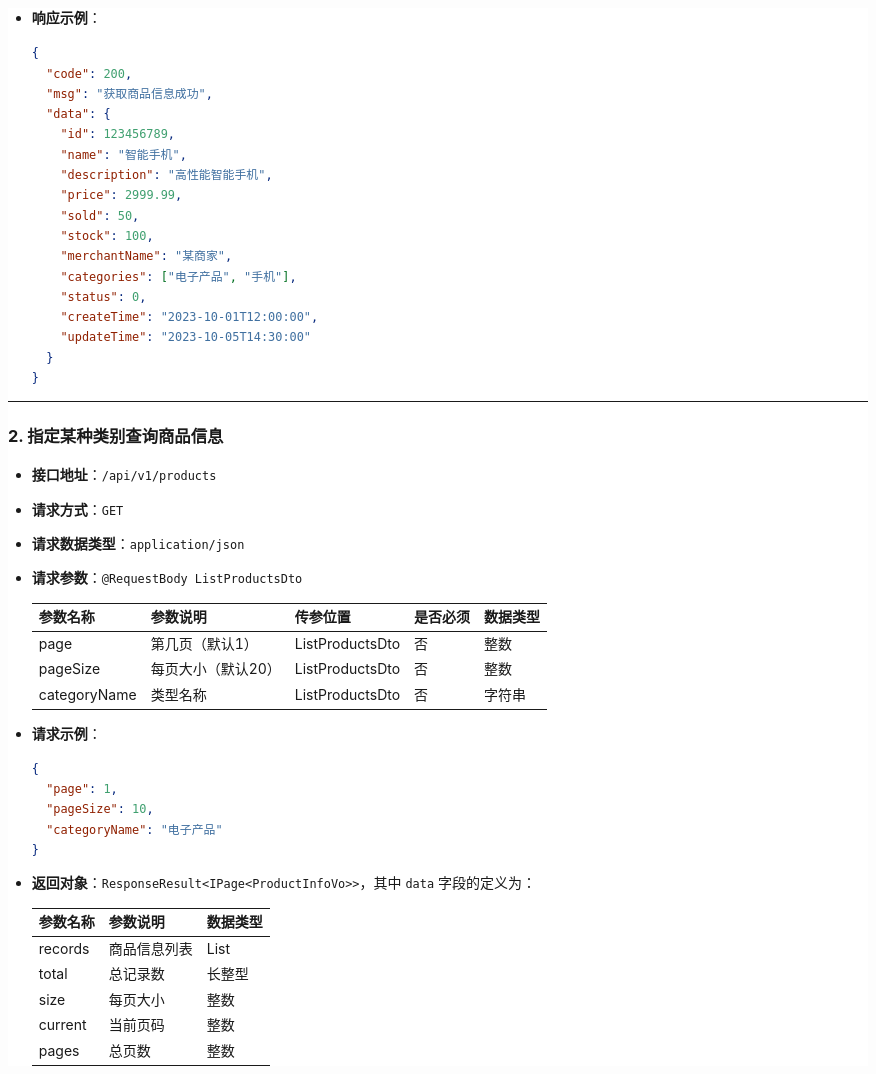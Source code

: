 - **响应示例**：
  ```json
  {
    "code": 200,
    "msg": "获取商品信息成功",
    "data": {
      "id": 123456789,
      "name": "智能手机",
      "description": "高性能智能手机",
      "price": 2999.99,
      "sold": 50,
      "stock": 100,
      "merchantName": "某商家",
      "categories": ["电子产品", "手机"],
      "status": 0,
      "createTime": "2023-10-01T12:00:00",
      "updateTime": "2023-10-05T14:30:00"
    }
  }
  ```

---

### **2. 指定某种类别查询商品信息**
- **接口地址**：`/api/v1/products`
- **请求方式**：`GET`
- **请求数据类型**：`application/json`
- **请求参数**：`@RequestBody ListProductsDto`

  | 参数名称       | 参数说明           | 传参位置       | 是否必须 | 数据类型       |
  |----------------|--------------------|----------------|----------|----------------|
  | page           | 第几页（默认1）    | ListProductsDto | 否       | 整数           |
  | pageSize       | 每页大小（默认20） | ListProductsDto | 否       | 整数           |
  | categoryName   | 类型名称           | ListProductsDto | 否       | 字符串         |

- **请求示例**：
  ```json
  {
    "page": 1,
    "pageSize": 10,
    "categoryName": "电子产品"
  }
  ```

- **返回对象**：`ResponseResult<IPage<ProductInfoVo>>`，其中 `data` 字段的定义为：

  | 参数名称       | 参数说明           | 数据类型       |
  |----------------|--------------------|----------------|
  | records        | 商品信息列表       | List<ProductInfoVo> |
  | total          | 总记录数           | 长整型         |
  | size           | 每页大小           | 整数           |
  | current        | 当前页码           | 整数           |
  | pages          | 总页数             | 整数           |
